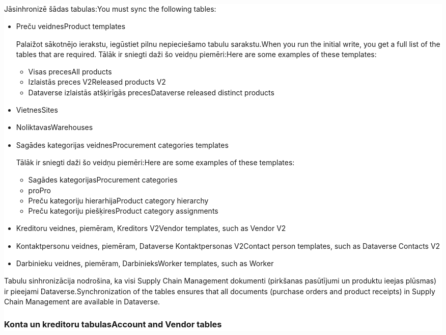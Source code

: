 <span data-ttu-id="ad3c2-136">Jāsinhronizē šādas tabulas:</span><span class="sxs-lookup"><span data-stu-id="ad3c2-136">You must sync the following tables:</span></span>

- <span data-ttu-id="ad3c2-137">Preču veidnes</span><span class="sxs-lookup"><span data-stu-id="ad3c2-137">Product templates</span></span>

    <span data-ttu-id="ad3c2-138">Palaižot sākotnējo ierakstu, iegūstiet pilnu nepieciešamo tabulu sarakstu.</span><span class="sxs-lookup"><span data-stu-id="ad3c2-138">When you run the initial write, you get a full list of the tables that are required.</span></span> <span data-ttu-id="ad3c2-139">Tālāk ir sniegti daži šo veidņu piemēri:</span><span class="sxs-lookup"><span data-stu-id="ad3c2-139">Here are some examples of these templates:</span></span>

    - <span data-ttu-id="ad3c2-140">Visas preces</span><span class="sxs-lookup"><span data-stu-id="ad3c2-140">All products</span></span>
    - <span data-ttu-id="ad3c2-141">Izlaistās preces V2</span><span class="sxs-lookup"><span data-stu-id="ad3c2-141">Released products V2</span></span>
    - <span data-ttu-id="ad3c2-142">Dataverse izlaistās atšķirīgās preces</span><span class="sxs-lookup"><span data-stu-id="ad3c2-142">Dataverse released distinct products</span></span>

- <span data-ttu-id="ad3c2-143">Vietnes</span><span class="sxs-lookup"><span data-stu-id="ad3c2-143">Sites</span></span>
- <span data-ttu-id="ad3c2-144">Noliktavas</span><span class="sxs-lookup"><span data-stu-id="ad3c2-144">Warehouses</span></span>
- <span data-ttu-id="ad3c2-145">Sagādes kategorijas veidnes</span><span class="sxs-lookup"><span data-stu-id="ad3c2-145">Procurement categories templates</span></span>

    <span data-ttu-id="ad3c2-146">Tālāk ir sniegti daži šo veidņu piemēri:</span><span class="sxs-lookup"><span data-stu-id="ad3c2-146">Here are some examples of these templates:</span></span>

    - <span data-ttu-id="ad3c2-147">Sagādes kategorijas</span><span class="sxs-lookup"><span data-stu-id="ad3c2-147">Procurement categories</span></span>
    - <span data-ttu-id="ad3c2-148">pro</span><span class="sxs-lookup"><span data-stu-id="ad3c2-148">Pro</span></span>
    - <span data-ttu-id="ad3c2-149">Preču kategoriju hierarhija</span><span class="sxs-lookup"><span data-stu-id="ad3c2-149">Product category hierarchy</span></span>
    - <span data-ttu-id="ad3c2-150">Preču kategoriju piešķires</span><span class="sxs-lookup"><span data-stu-id="ad3c2-150">Product category assignments</span></span>

- <span data-ttu-id="ad3c2-151">Kreditoru veidnes, piemēram, Kreditors V2</span><span class="sxs-lookup"><span data-stu-id="ad3c2-151">Vendor templates, such as Vendor V2</span></span>
- <span data-ttu-id="ad3c2-152">Kontaktpersonu veidnes, piemēram, Dataverse Kontaktpersonas V2</span><span class="sxs-lookup"><span data-stu-id="ad3c2-152">Contact person templates, such as Dataverse Contacts V2</span></span>
- <span data-ttu-id="ad3c2-153">Darbinieku veidnes, piemēram, Darbinieks</span><span class="sxs-lookup"><span data-stu-id="ad3c2-153">Worker templates, such as Worker</span></span>

<span data-ttu-id="ad3c2-154">Tabulu sinhronizācija nodrošina, ka visi Supply Chain Management dokumenti (pirkšanas pasūtījumi un produktu ieejas plūsmas) ir pieejami Dataverse.</span><span class="sxs-lookup"><span data-stu-id="ad3c2-154">Synchronization of the tables ensures that all documents (purchase orders and product receipts) in Supply Chain Management are available in Dataverse.</span></span>

### <a name="account-and-vendor-tables"></a><span data-ttu-id="ad3c2-155">Konta un kreditoru tabulas</span><span class="sxs-lookup"><span data-stu-id="ad3c2-155">Account and Vendor tables</span></span>
